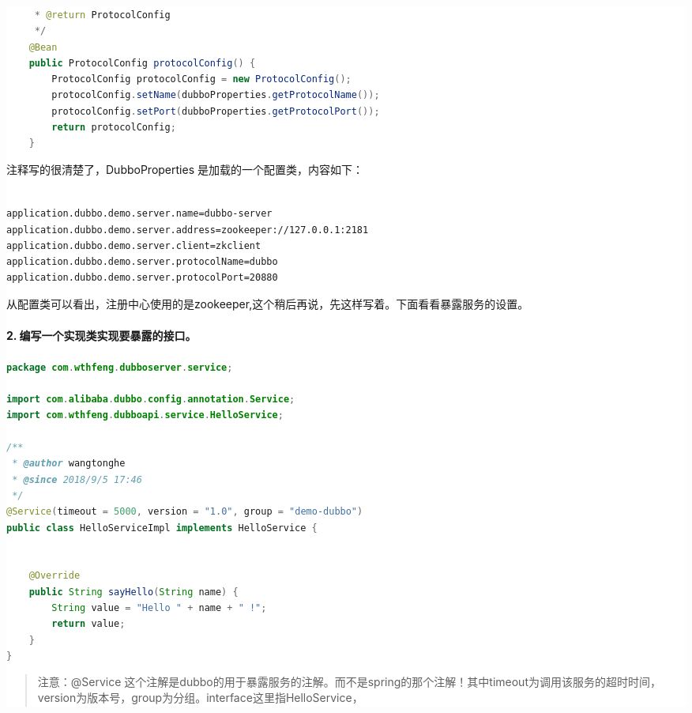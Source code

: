 ```java
     * @return ProtocolConfig
     */
    @Bean
    public ProtocolConfig protocolConfig() {
        ProtocolConfig protocolConfig = new ProtocolConfig();
        protocolConfig.setName(dubboProperties.getProtocolName());
        protocolConfig.setPort(dubboProperties.getProtocolPort());
        return protocolConfig;
    }

```

注释写的很清楚了，DubboProperties 是加载的一个配置类，内容如下：

```

application.dubbo.demo.server.name=dubbo-server
application.dubbo.demo.server.address=zookeeper://127.0.0.1:2181
application.dubbo.demo.server.client=zkclient
application.dubbo.demo.server.protocolName=dubbo
application.dubbo.demo.server.protocolPort=20880

```
从配置类可以看出，注册中心使用的是zookeeper,这个稍后再说，先这样写着。下面看看暴露服务的设置。


#### 2. 编写一个实现类实现要暴露的接口。

```java
package com.wthfeng.dubboserver.service;

import com.alibaba.dubbo.config.annotation.Service;
import com.wthfeng.dubboapi.service.HelloService;

/**
 * @author wangtonghe
 * @since 2018/9/5 17:46
 */
@Service(timeout = 5000, version = "1.0", group = "demo-dubbo")
public class HelloServiceImpl implements HelloService {


    @Override
    public String sayHello(String name) {
        String value = "Hello " + name + " !";
        return value;
    }
}

```

> 注意：@Service 这个注解是dubbo的用于暴露服务的注解。而不是spring的那个注解！其中timeout为调用该服务的超时时间，version为版本号，group为分组。interface这里指HelloService，
